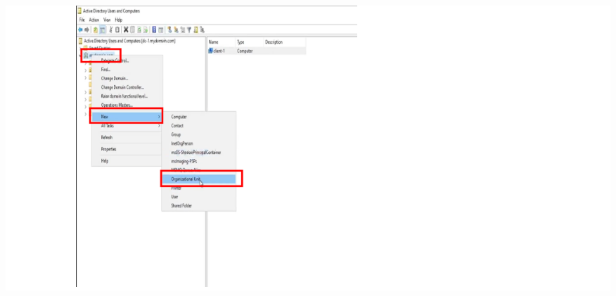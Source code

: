 <img src="https://github.com/JosephRC777/configure-ad/blob/a0043bd7b5ce928660dadb65cdae0c11bffb572c/images/Active%20Directory%20Client%207.png" width="600" height="400" />
